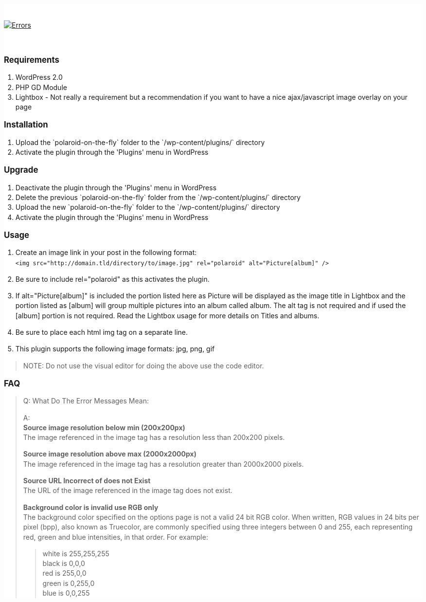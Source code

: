   <br style="clear: both" /><dl class='gallery-item'>
    <dt class='gallery-icon'>
      <a href='http://sivel.net/2007/09/polaroid-on-the-fly/screenshot-4/' title='Errors'><img width="150" height="150" src="/uploads/2007/09/screenshot-41-150x150.png" class="attachment-thumbnail" alt="Errors" title="Errors" /></a>
    </dt>
  </dl>
  
  <br style='clear: both;' />
</div>

**<big>Requirements</big>**

1.  WordPress 2.0
2.  PHP GD Module
3.  Lightbox - Not really a requirement but a recommendation if you want to have a nice ajax/javascript image overlay on your page

**<big>Installation</big>**

1.  Upload the \`polaroid-on-the-fly\` folder to the \`/wp-content/plugins/\` directory
2.  Activate the plugin through the 'Plugins' menu in WordPress

**<big>Upgrade</big>**

1.  Deactivate the plugin through the 'Plugins' menu in WordPress
2.  Delete the previous \`polaroid-on-the-fly\` folder from the \`/wp-content/plugins/\` directory
3.  Upload the new \`polaroid-on-the-fly\` folder to the \`/wp-content/plugins/\` directory
4.  Activate the plugin through the 'Plugins' menu in WordPress

**<big>Usage</big>**

1.  Create an image link in your post in the following format:  
    `<img src="http://domain.tld/directory/to/image.jpg" rel="polaroid" alt="Picture[album]" />`

2.  Be sure to include rel="polaroid" as this activates the plugin.
3.  If alt="Picture[album]" is included the portion listed here as Picture will be displayed as the image title in Lightbox and the portion listed as [album] will group multiple pictures into an album called album. The alt tag is not required and if used the [album] portion is not required. Read the Lightbox usage for more details on Titles and albums.
4.  Be sure to place each html img tag on a separate line.
5.  This plugin supports the following image formats: jpg, png, gif

> NOTE: Do not use the visual editor for doing the above use the code editor.

**<big>FAQ</big>**

> Q: What Do The Error Messages Mean:
> 
> A:  
> **Source image resolution below min (200x200px)**  
> The image referenced in the image tag has a resolution less than 200x200 pixels.
> 
> **Source image resolution above max (2000x2000px)**  
> The image referenced in the image tag has a resolution greater than 2000x2000 pixels.
> 
> **Source URL Incorrect of does not Exist**  
> The URL of the image referenced in the image tag does not exist.
> 
> **Background color is invalid use RGB only**  
> The background color specified on the options page is not a valid 24 bit RGB color. When written, RGB values in 24 bits per pixel (bpp), also known as Truecolor, are commonly specified using three integers between 0 and 255, each representing red, green and blue intensities, in that order. For example:
> 
> > white is 255,255,255  
> > black is 0,0,0  
> > red is 255,0,0  
> > green is 0,255,0  
> > blue is 0,0,255

 [1]: http://polaroidonizer.b3ta.org/
 [2]: http://picasa.google.com/
 [3]: http://wordpress.org/extend/plugins/wp-polaroidonizer/
 [4]: http://wordpress.org/extend/plugins/lightbox-2-wordpress-plugin/
 [5]: http://downloads.wordpress.org/plugin/polaroid-on-the-fly.0.7.zip
 [6]: http://wordpress.org/extend/plugins/polaroid-on-the-fly/download/